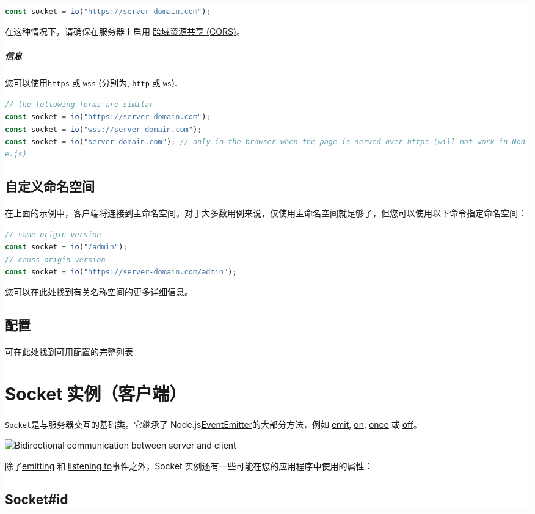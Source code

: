 ```js
const socket = io("https://server-domain.com");
```

在这种情况下，请确保在服务器上启用 [跨域资源共享 (CORS)](https://socket.io/zh-CN/docs/v4/handling-cors/)。

##### 信息

您可以使用`https` 或 `wss` (分别为, `http` 或 `ws`).

```js
// the following forms are similar
const socket = io("https://server-domain.com");
const socket = io("wss://server-domain.com");
const socket = io("server-domain.com"); // only in the browser when the page is served over https (will not work in Node.js)
```

## 自定义命名空间[](https://socket.io/zh-CN/docs/v4/client-initialization/#custom-namespace)

在上面的示例中，客户端将连接到主命名空间。对于大多数用例来说，仅使用主命名空间就足够了，但您可以使用以下命令指定命名空间：

```js
// same origin version
const socket = io("/admin");
// cross origin version
const socket = io("https://server-domain.com/admin");
```

您可以[在此处](https://socket.io/zh-CN/docs/v4/namespaces/)找到有关名称空间的更多详细信息。

## 配置[](https://socket.io/zh-CN/docs/v4/client-initialization/#options)

可在[此处](https://socket.io/zh-CN/docs/v4/client-options/)找到可用配置的完整列表

# Socket 实例（客户端）

`Socket`是与服务器交互的基础类。它继承了 Node.js[EventEmitter](https://nodejs.org/api/events.html#class-eventemitter)的大部分方法，例如 [emit](https://socket.io/zh-CN/docs/v4/client-api/#socketemiteventname-args), [on](https://socket.io/zh-CN/docs/v4/client-api/#socketoneventname-callback), [once](https://socket.io/zh-CN/docs/v4/client-api/#socketonceeventname-callback) 或 [off](https://socket.io/zh-CN/docs/v4/client-api/#socketoffeventname)。

![Bidirectional communication between server and client](https://socket.io/zh-CN/images/bidirectional-communication-socket.png)



除了[emitting](https://socket.io/zh-CN/docs/v4/emitting-events/) 和 [listening to](https://socket.io/zh-CN/docs/v4/listening-to-events/)事件之外，Socket 实例还有一些可能在您的应用程序中使用的属性：

## Socket#id[](https://socket.io/zh-CN/docs/v4/client-socket-instance/#socketid)
